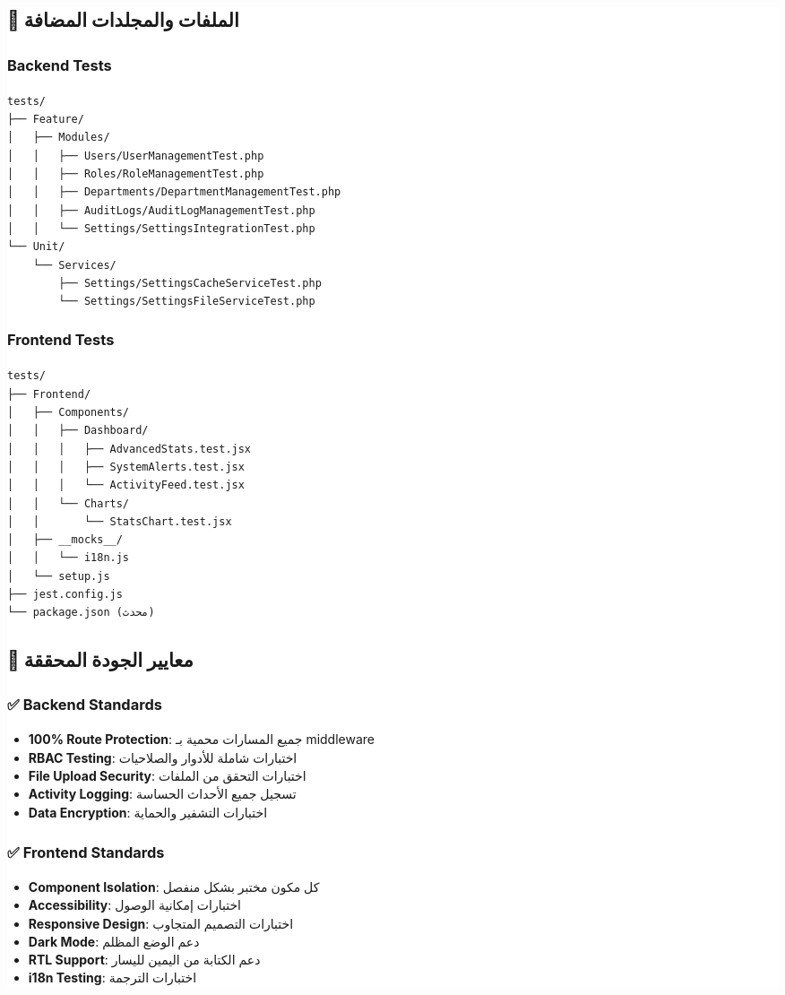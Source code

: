 ## 🔧 الملفات والمجلدات المضافة

### Backend Tests
```
tests/
├── Feature/
│   ├── Modules/
│   │   ├── Users/UserManagementTest.php
│   │   ├── Roles/RoleManagementTest.php
│   │   ├── Departments/DepartmentManagementTest.php
│   │   ├── AuditLogs/AuditLogManagementTest.php
│   │   └── Settings/SettingsIntegrationTest.php
└── Unit/
    └── Services/
        ├── Settings/SettingsCacheServiceTest.php
        └── Settings/SettingsFileServiceTest.php
```

### Frontend Tests
```
tests/
├── Frontend/
│   ├── Components/
│   │   ├── Dashboard/
│   │   │   ├── AdvancedStats.test.jsx
│   │   │   ├── SystemAlerts.test.jsx
│   │   │   └── ActivityFeed.test.jsx
│   │   └── Charts/
│   │       └── StatsChart.test.jsx
│   ├── __mocks__/
│   │   └── i18n.js
│   └── setup.js
├── jest.config.js
└── package.json (محدث)
```

## 🎯 معايير الجودة المحققة

### ✅ Backend Standards
- **100% Route Protection**: جميع المسارات محمية بـ middleware
- **RBAC Testing**: اختبارات شاملة للأدوار والصلاحيات
- **File Upload Security**: اختبارات التحقق من الملفات
- **Activity Logging**: تسجيل جميع الأحداث الحساسة
- **Data Encryption**: اختبارات التشفير والحماية

### ✅ Frontend Standards
- **Component Isolation**: كل مكون مختبر بشكل منفصل
- **Accessibility**: اختبارات إمكانية الوصول
- **Responsive Design**: اختبارات التصميم المتجاوب
- **Dark Mode**: دعم الوضع المظلم
- **RTL Support**: دعم الكتابة من اليمين لليسار
- **i18n Testing**: اختبارات الترجمة
